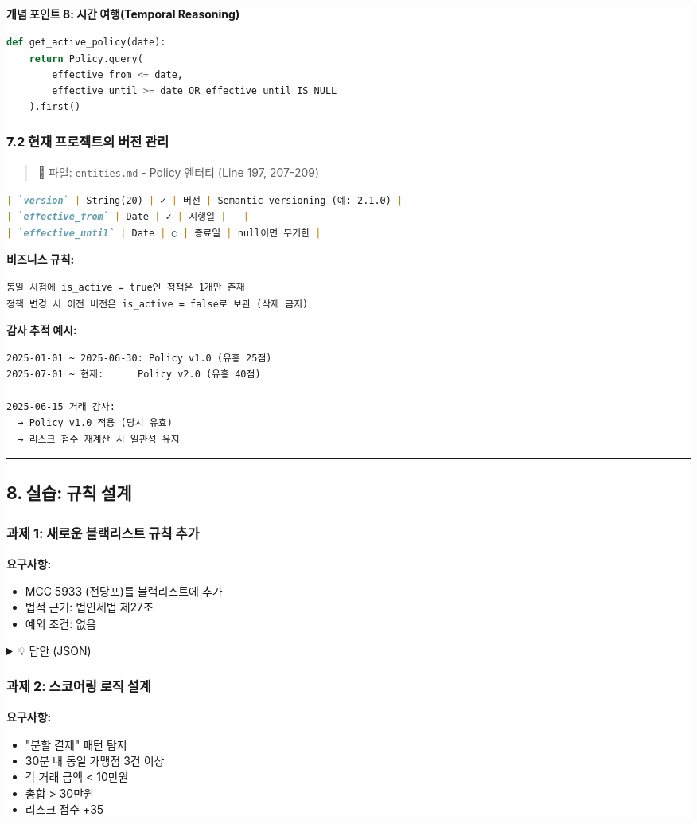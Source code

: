 **개념 포인트 8: 시간 여행(Temporal Reasoning)**

```python
def get_active_policy(date):
    return Policy.query(
        effective_from <= date,
        effective_until >= date OR effective_until IS NULL
    ).first()
```

### 7.2 현재 프로젝트의 버전 관리

> 📂 파일: `entities.md` - Policy 엔터티 (Line 197, 207-209)

```markdown
| `version` | String(20) | ✓ | 버전 | Semantic versioning (예: 2.1.0) |
| `effective_from` | Date | ✓ | 시행일 | - |
| `effective_until` | Date | ○ | 종료일 | null이면 무기한 |
```

**비즈니스 규칙:**
```
동일 시점에 is_active = true인 정책은 1개만 존재
정책 변경 시 이전 버전은 is_active = false로 보관 (삭제 금지)
```

**감사 추적 예시:**

```
2025-01-01 ~ 2025-06-30: Policy v1.0 (유흥 25점)
2025-07-01 ~ 현재:      Policy v2.0 (유흥 40점)

2025-06-15 거래 감사:
  → Policy v1.0 적용 (당시 유효)
  → 리스크 점수 재계산 시 일관성 유지
```

---

## 8. 실습: 규칙 설계

### 과제 1: 새로운 블랙리스트 규칙 추가

**요구사항:**
- MCC 5933 (전당포)를 블랙리스트에 추가
- 법적 근거: 법인세법 제27조
- 예외 조건: 없음

<details><summary>💡 답안 (JSON)</summary></details>

### 과제 2: 스코어링 로직 설계

**요구사항:**
- "분할 결제" 패턴 탐지
- 30분 내 동일 가맹점 3건 이상
- 각 거래 금액 < 10만원
- 총합 > 30만원
- 리스크 점수 +35
